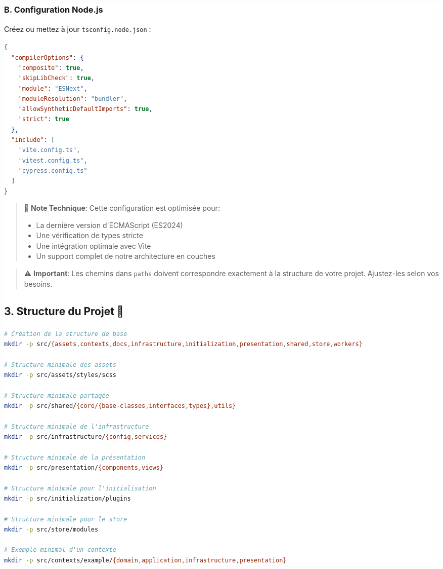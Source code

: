 ### B. Configuration Node.js

Créez ou mettez à jour `tsconfig.node.json` :

```json
{
  "compilerOptions": {
    "composite": true,
    "skipLibCheck": true,
    "module": "ESNext",
    "moduleResolution": "bundler",
    "allowSyntheticDefaultImports": true,
    "strict": true
  },
  "include": [
    "vite.config.ts",
    "vitest.config.ts",
    "cypress.config.ts"
  ]
}
```

> 🔧 **Note Technique**: Cette configuration est optimisée pour:
> - La dernière version d'ECMAScript (ES2024)
> - Une vérification de types stricte
> - Une intégration optimale avec Vite
> - Un support complet de notre architecture en couches

> ⚠️ **Important**: Les chemins dans `paths` doivent correspondre exactement à la structure de votre projet. Ajustez-les selon vos besoins.

## 3. Structure du Projet 📁

```bash
# Création de la structure de base
mkdir -p src/{assets,contexts,docs,infrastructure,initialization,presentation,shared,store,workers}

# Structure minimale des assets
mkdir -p src/assets/styles/scss

# Structure minimale partagée
mkdir -p src/shared/{core/{base-classes,interfaces,types},utils}

# Structure minimale de l'infrastructure
mkdir -p src/infrastructure/{config,services}

# Structure minimale de la présentation
mkdir -p src/presentation/{components,views}

# Structure minimale pour l'initialisation
mkdir -p src/initialization/plugins

# Structure minimale pour le store
mkdir -p src/store/modules

# Exemple minimal d'un contexte
mkdir -p src/contexts/example/{domain,application,infrastructure,presentation}
```
